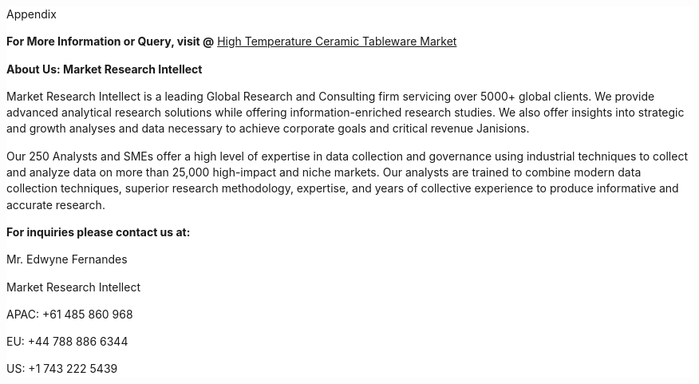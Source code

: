 Appendix</span></em></p><p><span class="font-[700]"><strong>For More Information or Query, visit&nbsp;@</strong>&nbsp;</span><span class="font-[700]"><a href="https://www.marketresearchintellect.com/product/high-temperature-ceramic-tableware-market/?utm_source=Linkedin&utm_medium=846" target="_blank" data-tracking-control-name="article-ssr-frontend-pulse_little-text-block" data-tracking-will-navigate="" data-test-link="">High Temperature Ceramic Tableware Market</a></span></p><p><strong><span class="font-[700]">About Us: Market Research Intellect</span></strong></p><p><span class="">Market Research Intellect is a leading Global Research and Consulting firm servicing over 5000+ global clients. We provide advanced analytical research solutions while offering information-enriched research studies.&nbsp;</span>We also offer insights into strategic and growth analyses and data necessary to achieve corporate goals and critical revenue Janisions.</p><p><span class="">Our 250 Analysts and SMEs offer a high level of expertise in data collection and governance using industrial techniques to collect and analyze data on more than 25,000 high-impact and niche markets. Our analysts are trained to combine modern data collection techniques, superior research methodology, expertise, and years of collective experience to produce informative and accurate research.</span></p><p><strong>For inquiries please contact us at:</strong></p><p>Mr. Edwyne Fernandes</p><p>Market Research Intellect</p><p>APAC: +61 485 860 968</p><p>EU: +44 788 886 6344</p><p>US: +1 743 222 5439</p>
